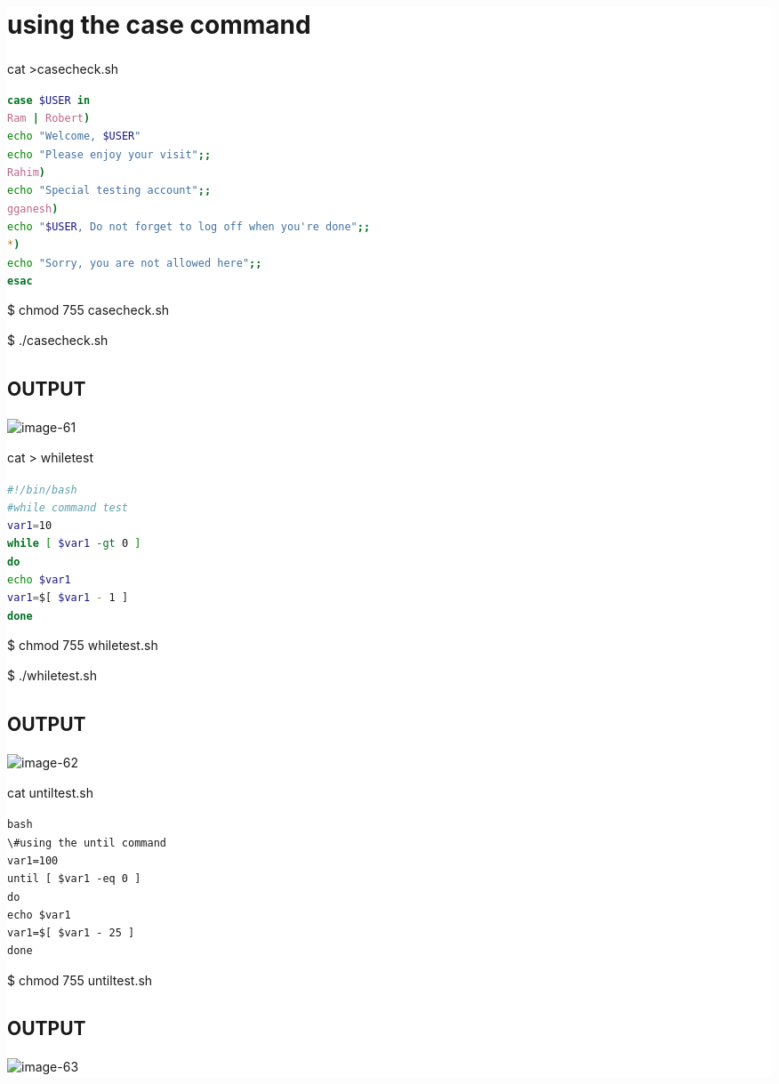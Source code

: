
# using the case command
cat >casecheck.sh 
```bash
case $USER in
Ram | Robert)
echo "Welcome, $USER"
echo "Please enjoy your visit";;
Rahim)
echo "Special testing account";;
gganesh)
echo "$USER, Do not forget to log off when you're done";;
*)
echo "Sorry, you are not allowed here";;
esac
```
$ chmod 755 casecheck.sh 
 
$ ./casecheck.sh 
 
 ## OUTPUT
![image-61](https://github.com/user-attachments/assets/5c817909-8f13-4b8f-8b0b-3fbe9f6ac37f)


cat > whiletest
```bash
#!/bin/bash
#while command test
var1=10
while [ $var1 -gt 0 ]
do
echo $var1
var1=$[ $var1 - 1 ]
done
```
$ chmod 755 whiletest.sh
 
$ ./whiletest.sh
 
 ## OUTPUT
 ![image-62](https://github.com/user-attachments/assets/df778f9a-99ff-4d8d-b3a4-12888521bad9)

 
cat untiltest.sh 
```
bash
\#using the until command
var1=100
until [ $var1 -eq 0 ]
do
echo $var1
var1=$[ $var1 - 25 ]
done
``` 
$ chmod 755 untiltest.sh
## OUTPUT
![image-63](https://github.com/user-attachments/assets/a7117814-0edb-4d0a-963c-7e2a2a0719d9)
